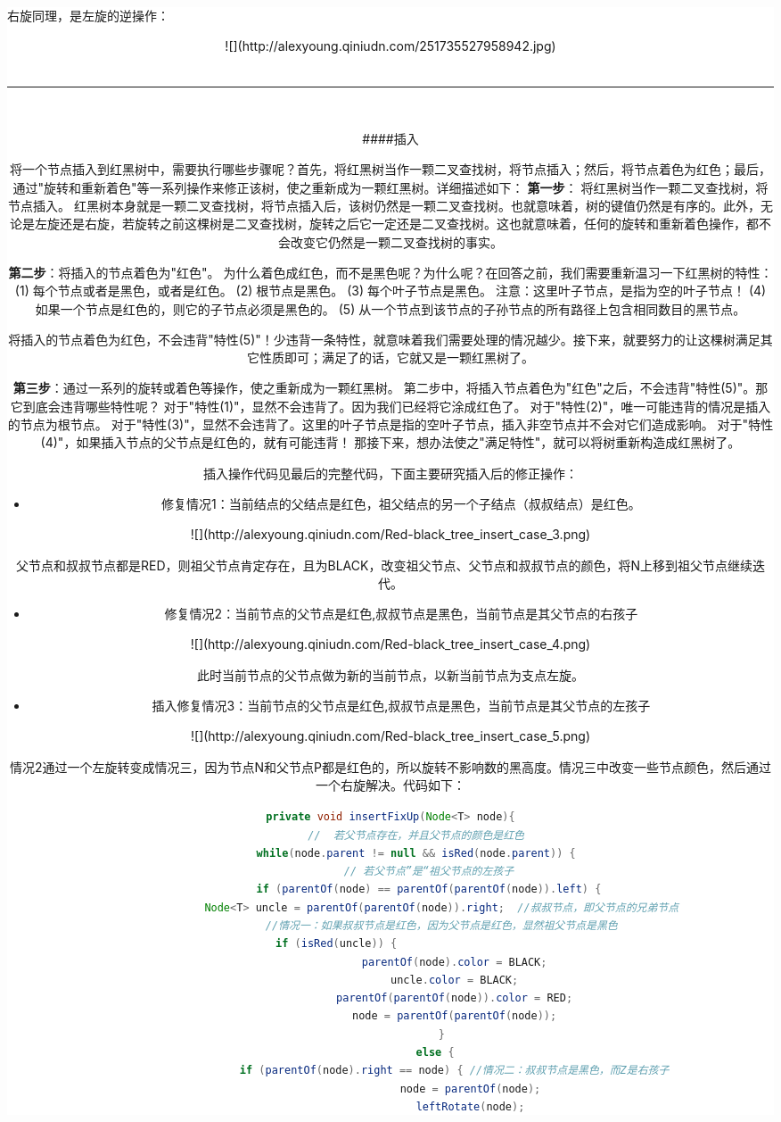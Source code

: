 右旋同理，是左旋的逆操作：
<center> ![](http://alexyoung.qiniudn.com/251735527958942.jpg) <center/>

<br/>

***

<br/>

####插入

将一个节点插入到红黑树中，需要执行哪些步骤呢？首先，将红黑树当作一颗二叉查找树，将节点插入；然后，将节点着色为红色；最后，通过"旋转和重新着色"等一系列操作来修正该树，使之重新成为一颗红黑树。详细描述如下：
**第一步**： 将红黑树当作一颗二叉查找树，将节点插入。
红黑树本身就是一颗二叉查找树，将节点插入后，该树仍然是一颗二叉查找树。也就意味着，树的键值仍然是有序的。此外，无论是左旋还是右旋，若旋转之前这棵树是二叉查找树，旋转之后它一定还是二叉查找树。这也就意味着，任何的旋转和重新着色操作，都不会改变它仍然是一颗二叉查找树的事实。

**第二步**：将插入的节点着色为"红色"。
为什么着色成红色，而不是黑色呢？为什么呢？在回答之前，我们需要重新温习一下红黑树的特性：
(1) 每个节点或者是黑色，或者是红色。
(2) 根节点是黑色。
(3) 每个叶子节点是黑色。 注意：这里叶子节点，是指为空的叶子节点！
(4) 如果一个节点是红色的，则它的子节点必须是黑色的。
(5) 从一个节点到该节点的子孙节点的所有路径上包含相同数目的黑节点。

将插入的节点着色为红色，不会违背"特性(5)"！少违背一条特性，就意味着我们需要处理的情况越少。接下来，就要努力的让这棵树满足其它性质即可；满足了的话，它就又是一颗红黑树了。

**第三步**：通过一系列的旋转或着色等操作，使之重新成为一颗红黑树。
    第二步中，将插入节点着色为"红色"之后，不会违背"特性(5)"。那它到底会违背哪些特性呢？
    对于"特性(1)"，显然不会违背了。因为我们已经将它涂成红色了。
    对于"特性(2)"，唯一可能违背的情况是插入的节点为根节点。
    对于"特性(3)"，显然不会违背了。这里的叶子节点是指的空叶子节点，插入非空节点并不会对它们造成影响。
    对于"特性(4)"，如果插入节点的父节点是红色的，就有可能违背！
    那接下来，想办法使之"满足特性"，就可以将树重新构造成红黑树了。
    
插入操作代码见最后的完整代码，下面主要研究插入后的修正操作：

* 修复情况1：当前结点的父结点是红色，祖父结点的另一个子结点（叔叔结点）是红色。

<center> ![](http://alexyoung.qiniudn.com/Red-black_tree_insert_case_3.png) <center/>

父节点和叔叔节点都是RED，则祖父节点肯定存在，且为BLACK，改变祖父节点、父节点和叔叔节点的颜色，将N上移到祖父节点继续迭代。

* 修复情况2：当前节点的父节点是红色,叔叔节点是黑色，当前节点是其父节点的右孩子

<center> ![](http://alexyoung.qiniudn.com/Red-black_tree_insert_case_4.png) <center/>

此时当前节点的父节点做为新的当前节点，以新当前节点为支点左旋。

* 插入修复情况3：当前节点的父节点是红色,叔叔节点是黑色，当前节点是其父节点的左孩子

<center> ![](http://alexyoung.qiniudn.com/Red-black_tree_insert_case_5.png) <center/>

情况2通过一个左旋转变成情况三，因为节点N和父节点P都是红色的，所以旋转不影响数的黑高度。情况三中改变一些节点颜色，然后通过一个右旋解决。代码如下：
```java
private void insertFixUp(Node<T> node){
		//	若父节点存在，并且父节点的颜色是红色
		while(node.parent != null && isRed(node.parent)) {
			// 若父节点”是“祖父节点的左孩子
			if (parentOf(node) == parentOf(parentOf(node)).left) {
				Node<T> uncle = parentOf(parentOf(node)).right;	 //叔叔节点，即父节点的兄弟节点
				//情况一：如果叔叔节点是红色，因为父节点是红色，显然祖父节点是黑色
				if (isRed(uncle)) {									
					parentOf(node).color = BLACK;
					uncle.color = BLACK;
					parentOf(parentOf(node)).color = RED;
					node = parentOf(parentOf(node));
				}
				else {	
					if (parentOf(node).right == node) {	//情况二：叔叔节点是黑色，而Z是右孩子
						 node = parentOf(node);
						 leftRotate(node);
```
